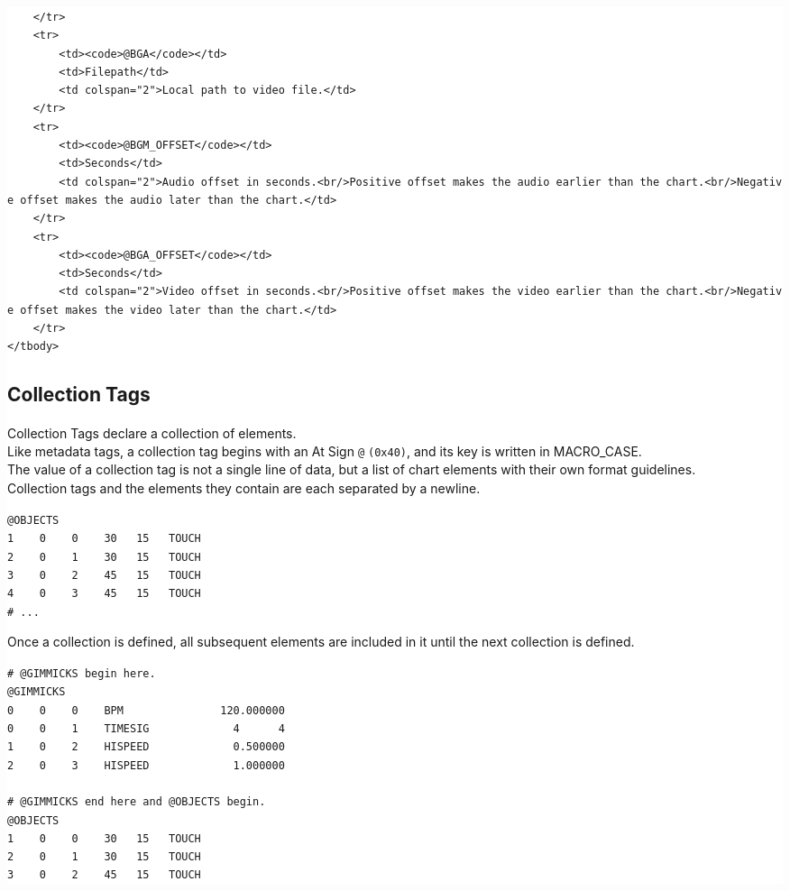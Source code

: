 		</tr>
		<tr>
			<td><code>@BGA</code></td>
			<td>Filepath</td>
			<td colspan="2">Local path to video file.</td>
		</tr>
		<tr>
			<td><code>@BGM_OFFSET</code></td>
			<td>Seconds</td>
			<td colspan="2">Audio offset in seconds.<br/>Positive offset makes the audio earlier than the chart.<br/>Negative offset makes the audio later than the chart.</td>
		</tr>
		<tr>
			<td><code>@BGA_OFFSET</code></td>
			<td>Seconds</td>
			<td colspan="2">Video offset in seconds.<br/>Positive offset makes the video earlier than the chart.<br/>Negative offset makes the video later than the chart.</td>
		</tr>
	</tbody>
</table>

## Collection Tags

Collection Tags declare a collection of elements.  
Like metadata tags, a collection tag begins with an At Sign `@` `(0x40)`, and its key is written in MACRO_CASE.  
The value of a collection tag is not a single line of data, but a list of chart elements with their own format guidelines.  
Collection tags and the elements they contain are each separated by a newline.  

```sat
@OBJECTS
1    0    0    30   15   TOUCH
2    0    1    30   15   TOUCH
3    0    2    45   15   TOUCH
4    0    3    45   15   TOUCH
# ...
```

Once a collection is defined, all subsequent elements are included in it until the next collection is defined.
    
```sat
# @GIMMICKS begin here.
@GIMMICKS
0    0    0    BPM               120.000000
0    0    1    TIMESIG             4      4
1    0    2    HISPEED             0.500000
2    0    3    HISPEED             1.000000

# @GIMMICKS end here and @OBJECTS begin.
@OBJECTS
1    0    0    30   15   TOUCH
2    0    1    30   15   TOUCH
3    0    2    45   15   TOUCH
```
